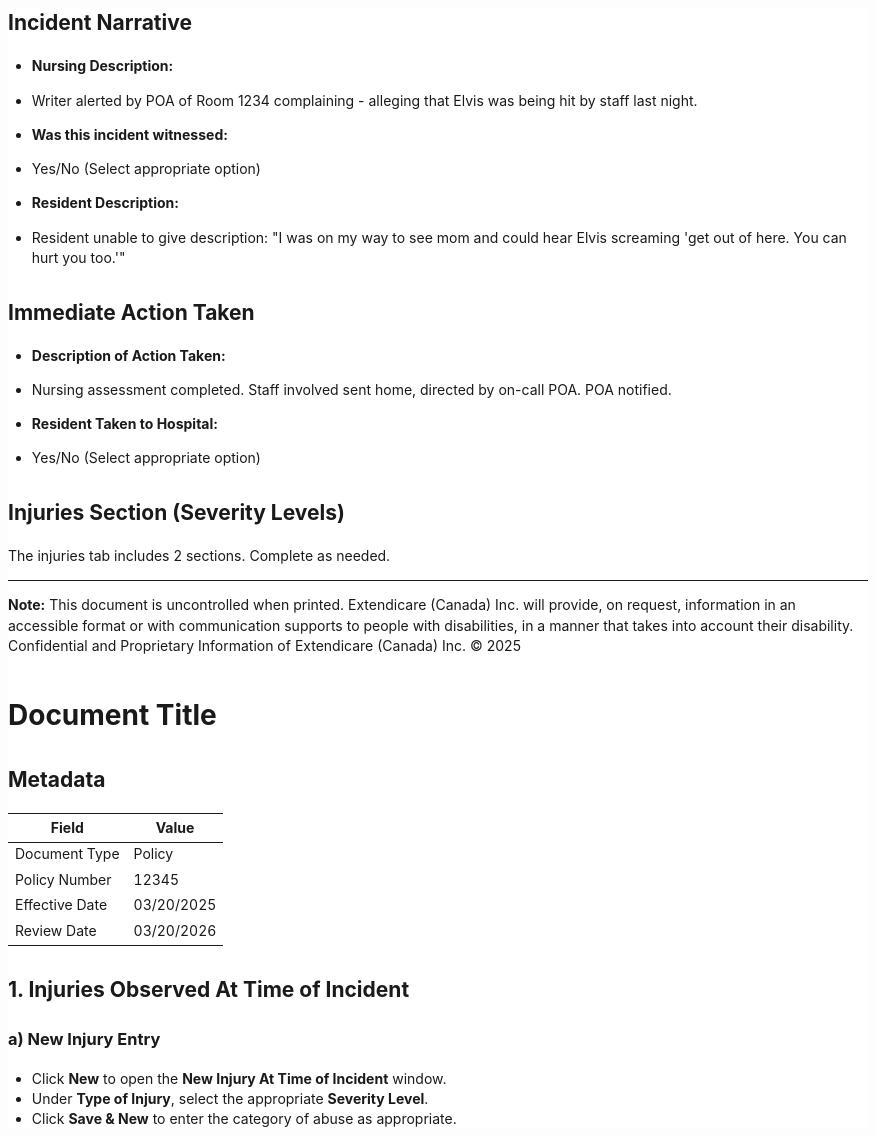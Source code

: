 ## Incident Narrative

- **Nursing Description:**
- Writer alerted by POA of Room 1234 complaining - alleging that Elvis was being hit by staff last night.

- **Was this incident witnessed:**
- Yes/No (Select appropriate option)

- **Resident Description:**
- Resident unable to give description: "I was on my way to see mom and could hear Elvis screaming 'get out of here. You can hurt you too.'"

## Immediate Action Taken

- **Description of Action Taken:**
- Nursing assessment completed. Staff involved sent home, directed by on-call POA. POA notified.

- **Resident Taken to Hospital:**
- Yes/No (Select appropriate option)

## Injuries Section (Severity Levels)

The injuries tab includes 2 sections. Complete as needed.

----

**Note:** This document is uncontrolled when printed. Extendicare (Canada) Inc. will provide, on request, information in an accessible format or with communication supports to people with disabilities, in a manner that takes into account their disability. Confidential and Proprietary Information of Extendicare (Canada) Inc. © 2025

# Document Title

## Metadata
| Field                     | Value                          |
|---------------------------|--------------------------------|
| Document Type             | Policy                         |
| Policy Number              | 12345                          |
| Effective Date            | 03/20/2025                    |
| Review Date               | 03/20/2026                    |

## 1. Injuries Observed At Time of Incident

### a) New Injury Entry
- Click **New** to open the **New Injury At Time of Incident** window.
- Under **Type of Injury**, select the appropriate **Severity Level**.
- Click **Save & New** to enter the category of abuse as appropriate.
